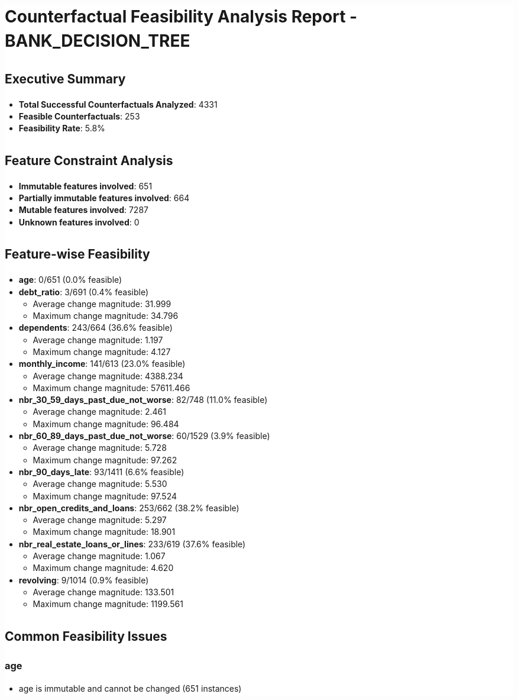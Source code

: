 # Counterfactual Feasibility Analysis Report - BANK_DECISION_TREE

## Executive Summary
- **Total Successful Counterfactuals Analyzed**: 4331
- **Feasible Counterfactuals**: 253
- **Feasibility Rate**: 5.8%

## Feature Constraint Analysis
- **Immutable features involved**: 651
- **Partially immutable features involved**: 664
- **Mutable features involved**: 7287
- **Unknown features involved**: 0

## Feature-wise Feasibility
- **age**: 0/651 (0.0% feasible)
- **debt_ratio**: 3/691 (0.4% feasible)
  - Average change magnitude: 31.999
  - Maximum change magnitude: 34.796
- **dependents**: 243/664 (36.6% feasible)
  - Average change magnitude: 1.197
  - Maximum change magnitude: 4.127
- **monthly_income**: 141/613 (23.0% feasible)
  - Average change magnitude: 4388.234
  - Maximum change magnitude: 57611.466
- **nbr_30_59_days_past_due_not_worse**: 82/748 (11.0% feasible)
  - Average change magnitude: 2.461
  - Maximum change magnitude: 96.484
- **nbr_60_89_days_past_due_not_worse**: 60/1529 (3.9% feasible)
  - Average change magnitude: 5.728
  - Maximum change magnitude: 97.262
- **nbr_90_days_late**: 93/1411 (6.6% feasible)
  - Average change magnitude: 5.530
  - Maximum change magnitude: 97.524
- **nbr_open_credits_and_loans**: 253/662 (38.2% feasible)
  - Average change magnitude: 5.297
  - Maximum change magnitude: 18.901
- **nbr_real_estate_loans_or_lines**: 233/619 (37.6% feasible)
  - Average change magnitude: 1.067
  - Maximum change magnitude: 4.620
- **revolving**: 9/1014 (0.9% feasible)
  - Average change magnitude: 133.501
  - Maximum change magnitude: 1199.561

## Common Feasibility Issues

### age
- age is immutable and cannot be changed (651 instances)
